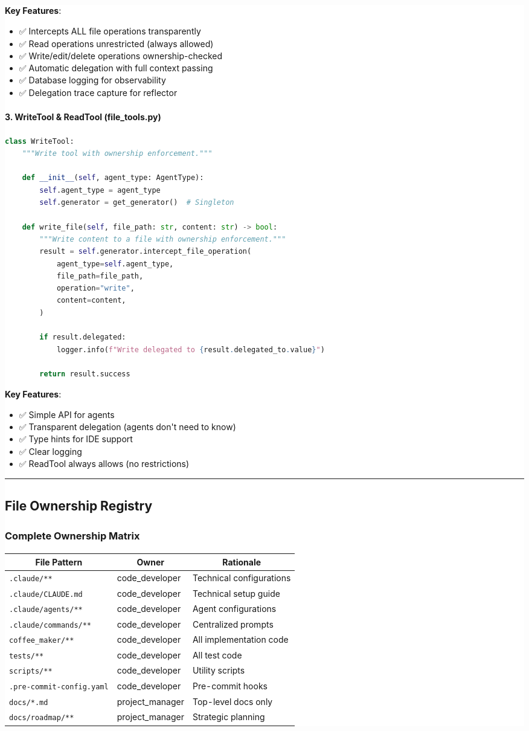 **Key Features**:
- ✅ Intercepts ALL file operations transparently
- ✅ Read operations unrestricted (always allowed)
- ✅ Write/edit/delete operations ownership-checked
- ✅ Automatic delegation with full context passing
- ✅ Database logging for observability
- ✅ Delegation trace capture for reflector

#### 3. WriteTool & ReadTool (file_tools.py)

```python
class WriteTool:
    """Write tool with ownership enforcement."""

    def __init__(self, agent_type: AgentType):
        self.agent_type = agent_type
        self.generator = get_generator()  # Singleton

    def write_file(self, file_path: str, content: str) -> bool:
        """Write content to a file with ownership enforcement."""
        result = self.generator.intercept_file_operation(
            agent_type=self.agent_type,
            file_path=file_path,
            operation="write",
            content=content,
        )

        if result.delegated:
            logger.info(f"Write delegated to {result.delegated_to.value}")

        return result.success
```

**Key Features**:
- ✅ Simple API for agents
- ✅ Transparent delegation (agents don't need to know)
- ✅ Type hints for IDE support
- ✅ Clear logging
- ✅ ReadTool always allows (no restrictions)

---

## File Ownership Registry

### Complete Ownership Matrix

| File Pattern | Owner | Rationale |
|--------------|-------|-----------|
| `.claude/**` | code_developer | Technical configurations |
| `.claude/CLAUDE.md` | code_developer | Technical setup guide |
| `.claude/agents/**` | code_developer | Agent configurations |
| `.claude/commands/**` | code_developer | Centralized prompts |
| `coffee_maker/**` | code_developer | All implementation code |
| `tests/**` | code_developer | All test code |
| `scripts/**` | code_developer | Utility scripts |
| `.pre-commit-config.yaml` | code_developer | Pre-commit hooks |
| `docs/*.md` | project_manager | Top-level docs only |
| `docs/roadmap/**` | project_manager | Strategic planning |
